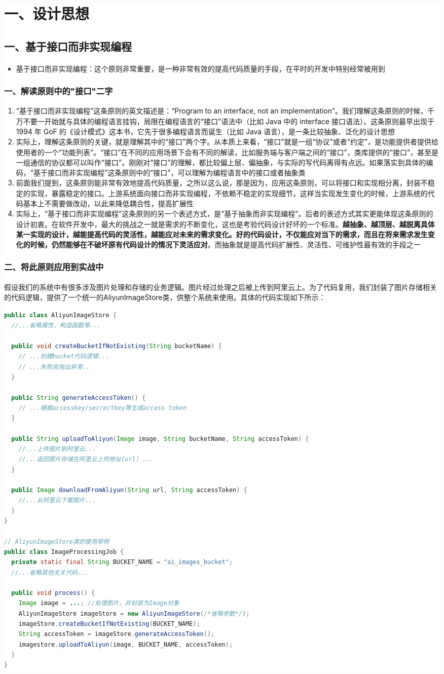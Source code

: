 # 一、设计思想

## 一、基于接口而非实现编程

- 基于接口而非实现编程：这个原则非常重要，是一种非常有效的提高代码质量的手段，在平时的开发中特别经常被用到

### 一、解读原则中的"接口"二字

1. “基于接口而非实现编程”这条原则的英文描述是：“Program to an interface, not an implementation”。我们理解这条原则的时候，千万不要一开始就与具体的编程语言挂钩，局限在编程语言的“接口”语法中（比如 Java 中的 interface 接口语法）。这条原则最早出现于 1994 年 GoF 的《设计模式》这本书，它先于很多编程语言而诞生（比如 Java 语言），是一条比较抽象、泛化的设计思想
2. 实际上，理解这条原则的关键，就是理解其中的“接口”两个字。从本质上来看，“接口”就是一组“协议”或者“约定”，是功能提供者提供给使用者的一个“功能列表”。“接口”在不同的应用场景下会有不同的解读，比如服务端与客户端之间的“接口”，类库提供的“接口”，甚至是一组通信的协议都可以叫作“接口”。刚刚对“接口”的理解，都比较偏上层、偏抽象，与实际的写代码离得有点远。如果落实到具体的编码，“基于接口而非实现编程”这条原则中的“接口”，可以理解为编程语言中的接口或者抽象类
3. 前面我们提到，这条原则能非常有效地提高代码质量，之所以这么说，那是因为，应用这条原则，可以将接口和实现相分离，封装不稳定的实现，暴露稳定的接口。上游系统面向接口而非实现编程，不依赖不稳定的实现细节，这样当实现发生变化的时候，上游系统的代码基本上不需要做改动，以此来降低耦合性，提高扩展性
4. 实际上，“基于接口而非实现编程”这条原则的另一个表述方式，是“基于抽象而非实现编程”。后者的表述方式其实更能体现这条原则的设计初衷。在软件开发中，最大的挑战之一就是需求的不断变化，这也是考验代码设计好坏的一个标准。**越抽象、越顶层、越脱离具体某一实现的设计，越能提高代码的灵活性，越能应对未来的需求变化。好的代码设计，不仅能应对当下的需求，而且在将来需求发生变化的时候，仍然能够在不破坏原有代码设计的情况下灵活应对**。而抽象就是提高代码扩展性、灵活性、可维护性最有效的手段之一

### 二、将此原则应用到实战中

假设我们的系统中有很多涉及图片处理和存储的业务逻辑。图片经过处理之后被上传到阿里云上。为了代码复用，我们封装了图片存储相关的代码逻辑，提供了一个统一的AliyunImageStore类，供整个系统来使用。具体的代码实现如下所示：

```java
public class AliyunImageStore {
  //...省略属性、构造函数等...
  
  public void createBucketIfNotExisting(String bucketName) {
    // ...创建bucket代码逻辑...
    // ...失败会抛出异常..
  }
  
  public String generateAccessToken() {
    // ...根据accesskey/secrectkey等生成access token
  }
  
  public String uploadToAliyun(Image image, String bucketName, String accessToken) {
    //...上传图片到阿里云...
    //...返回图片存储在阿里云上的地址(url）...
  }
  
  public Image downloadFromAliyun(String url, String accessToken) {
    //...从阿里云下载图片...
  }
}

// AliyunImageStore类的使用举例
public class ImageProcessingJob {
  private static final String BUCKET_NAME = "ai_images_bucket";
  //...省略其他无关代码...
  
  public void process() {
    Image image = ...; //处理图片，并封装为Image对象
    AliyunImageStore imageStore = new AliyunImageStore(/*省略参数*/);
    imageStore.createBucketIfNotExisting(BUCKET_NAME);
    String accessToken = imageStore.generateAccessToken();
    imagestore.uploadToAliyun(image, BUCKET_NAME, accessToken);
  }
}
```
